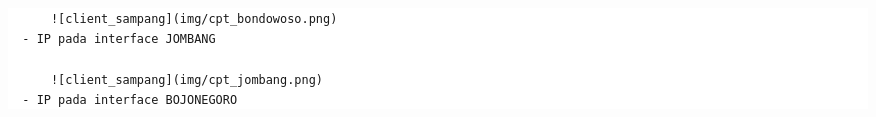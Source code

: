           ![client_sampang](img/cpt_bondowoso.png)
      - IP pada interface JOMBANG
          
          ![client_sampang](img/cpt_jombang.png)
      - IP pada interface BOJONEGORO
          
